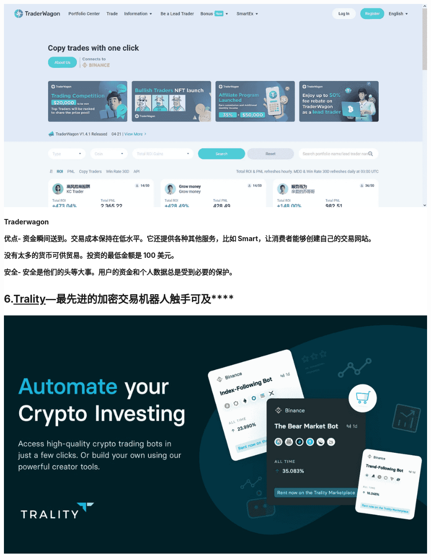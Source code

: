 **![](img/65812f9b15f1edd8c5bf8b0d4b053715.png)**

**Traderwagon**

****优点-** 资金瞬间送到。交易成本保持在低水平。它还提供各种其他服务，比如 Smart，让消费者能够创建自己的交易网站。**

**没有太多的货币可供贸易。投资的最低金额是 100 美元。**

**安全- 安全是他们的头等大事。用户的资金和个人数据总是受到必要的保护。**

## **6.[**Trality**](https://coincodecap.com/go/Trality)**—最先进的加密交易机器人触手可及****

**![](img/f0ee4fbd2abbfc25e27b7e809c44dc25.png)**
